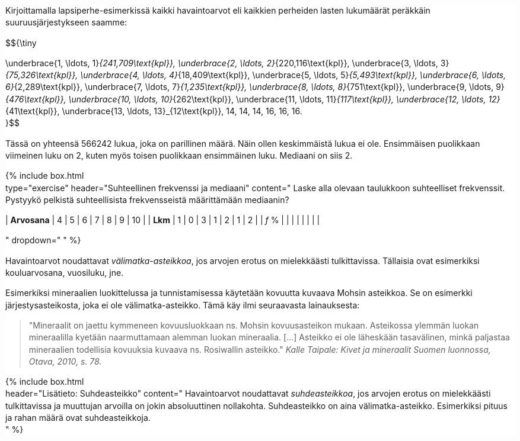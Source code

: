 Kirjoittamalla lapsiperhe-esimerkissä kaikki havaintoarvot eli kaikkien perheiden lasten lukumäärät peräkkäin suuruusjärjestykseen saamme:

$${\tiny
					
\underbrace{1, \ldots, 1}_{241\,709\text{kpl}}, \underbrace{2, \ldots, 2}_{220\,116\text{kpl}},
\underbrace{3, \ldots, 3}_{75\,326\text{kpl}}, \underbrace{4, \ldots, 4}_{18\,409\text{kpl}},
\underbrace{5, \ldots, 5}_{5\,493\text{kpl}}, \underbrace{6, \ldots, 6}_{2\,289\text{kpl}},
\underbrace{7, \ldots, 7}_{1\,235\text{kpl}}, \underbrace{8, \ldots, 8}_{751\text{kpl}},
\underbrace{9, \ldots, 9}_{476\text{kpl}}, \underbrace{10, \ldots, 10}_{262\text{kpl}},
\underbrace{11, \ldots, 11}_{117\text{kpl}}, \underbrace{12, \ldots, 12}_{41\text{kpl}},
\underbrace{13, \ldots, 13}_{12\text{kpl}}, 14, 14, 14, 16, 16, 16.					
}$$

Tässä on yhteensä 566242 lukua, joka on parillinen määrä. Näin ollen keskimmäistä lukua ei ole. Ensimmäisen puolikkaan viimeinen luku on 2, kuten myös toisen puolikkaan ensimmäinen luku. Mediaani on siis 2.
					
{% include box.html  
type="exercise"
header="Suhteellinen frekvenssi ja mediaani" 
content="
Laske alla olevaan taulukkoon suhteelliset frekvenssit. Pystyykö pelkistä suhteellisista frekvensseistä määrittämään mediaanin?


| **Arvosana**	| 4	| 5	| 6	| 7	| 8	| 9	| 10	|
| **Lkm**		| 1	| 0	| 3	| 1	| 2	| 1	| 2		|
|	$f$ %		|	|	|	|	|	|	|		|							

" 
dropdown="
" %}

Havaintoarvot noudattavat *välimatka-asteikkoa*, jos arvojen erotus on mielekkäästi tulkittavissa. Tällaisia  ovat esimerkiksi kouluarvosana, vuosiluku, jne. 
				
Esimerkiksi mineraalien luokittelussa ja tunnistamisessa käytetään kovuutta kuvaava Mohsin asteikkoa. Se on esimerkki järjestysasteikosta, joka ei ole välimatka-asteikko. Tämä käy ilmi seuraavasta lainauksesta:

> "Mineraalit on jaettu kymmeneen kovuusluokkaan ns. Mohsin kovuusasteikon mukaan. Asteikossa ylemmän luokan mineraalilla kyetään naarmuttamaan alemman luokan mineraalia. [...] Asteikko ei ole läheskään tasavälinen, minkä paljastaa mineraalien todellisia kovuuksia kuvaava ns. Rosiwallin asteikko."
*Kalle Taipale: Kivet ja mineraalit Suomen luonnossa, Otava, 2010, s. 78.*

{% include box.html  
header="Lisätieto: Suhdeasteikko" 
content="
Havaintoarvot noudattavat *suhdeasteikkoa*, jos arvojen erotus on mielekkäästi tulkittavissa ja muuttujan arvoilla on jokin absoluuttinen nollakohta. Suhdeasteikko on aina välimatka-asteikko. Esimerkiksi pituus ja rahan määrä ovat suhdeasteikkoja. 			
" %}
